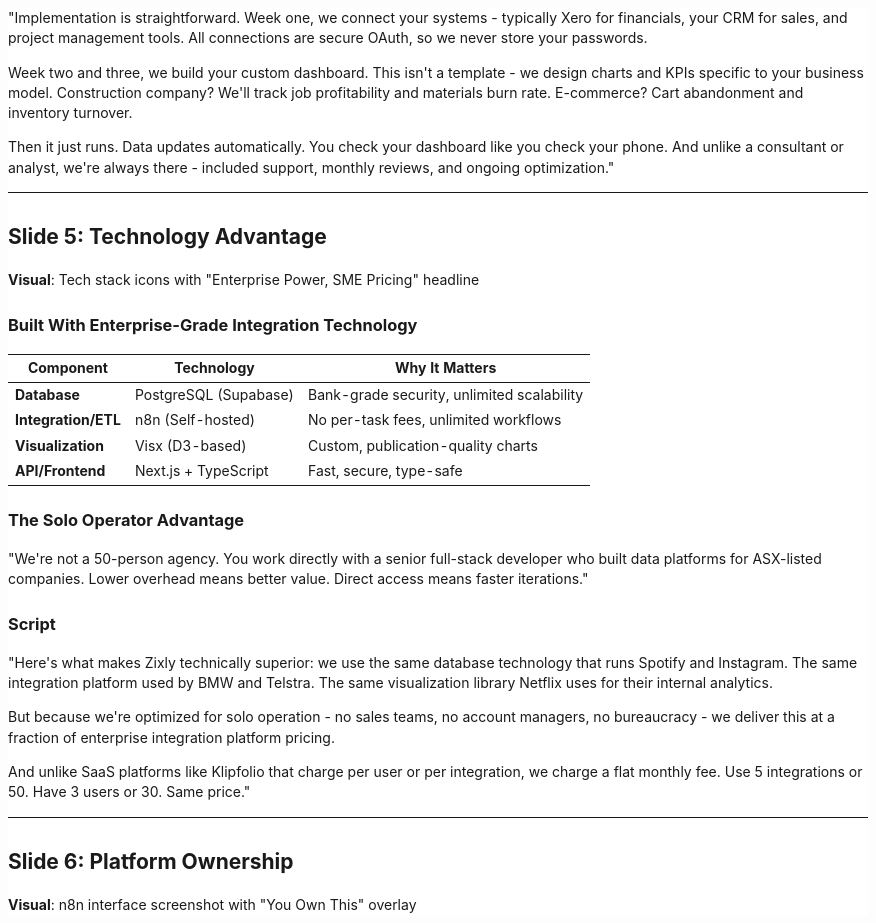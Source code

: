 "Implementation is straightforward. Week one, we connect your systems - typically Xero for financials, your CRM for sales, and project management tools. All connections are secure OAuth, so we never store your passwords.

Week two and three, we build your custom dashboard. This isn't a template - we design charts and KPIs specific to your business model. Construction company? We'll track job profitability and materials burn rate. E-commerce? Cart abandonment and inventory turnover.

Then it just runs. Data updates automatically. You check your dashboard like you check your phone. And unlike a consultant or analyst, we're always there - included support, monthly reviews, and ongoing optimization."

---

## Slide 5: Technology Advantage

**Visual**: Tech stack icons with "Enterprise Power, SME Pricing" headline

### Built With Enterprise-Grade Integration Technology

| Component           | Technology            | Why It Matters                             |
| ------------------- | --------------------- | ------------------------------------------ |
| **Database**        | PostgreSQL (Supabase) | Bank-grade security, unlimited scalability |
| **Integration/ETL** | n8n (Self-hosted)     | No per-task fees, unlimited workflows      |
| **Visualization**   | Visx (D3-based)       | Custom, publication-quality charts         |
| **API/Frontend**    | Next.js + TypeScript  | Fast, secure, type-safe                    |

### The Solo Operator Advantage

"We're not a 50-person agency. You work directly with a senior full-stack developer who built data platforms for ASX-listed companies. Lower overhead means better value. Direct access means faster iterations."

### Script

"Here's what makes Zixly technically superior: we use the same database technology that runs Spotify and Instagram. The same integration platform used by BMW and Telstra. The same visualization library Netflix uses for their internal analytics.

But because we're optimized for solo operation - no sales teams, no account managers, no bureaucracy - we deliver this at a fraction of enterprise integration platform pricing.

And unlike SaaS platforms like Klipfolio that charge per user or per integration, we charge a flat monthly fee. Use 5 integrations or 50. Have 3 users or 30. Same price."

---

## Slide 6: Platform Ownership

**Visual**: n8n interface screenshot with "You Own This" overlay
